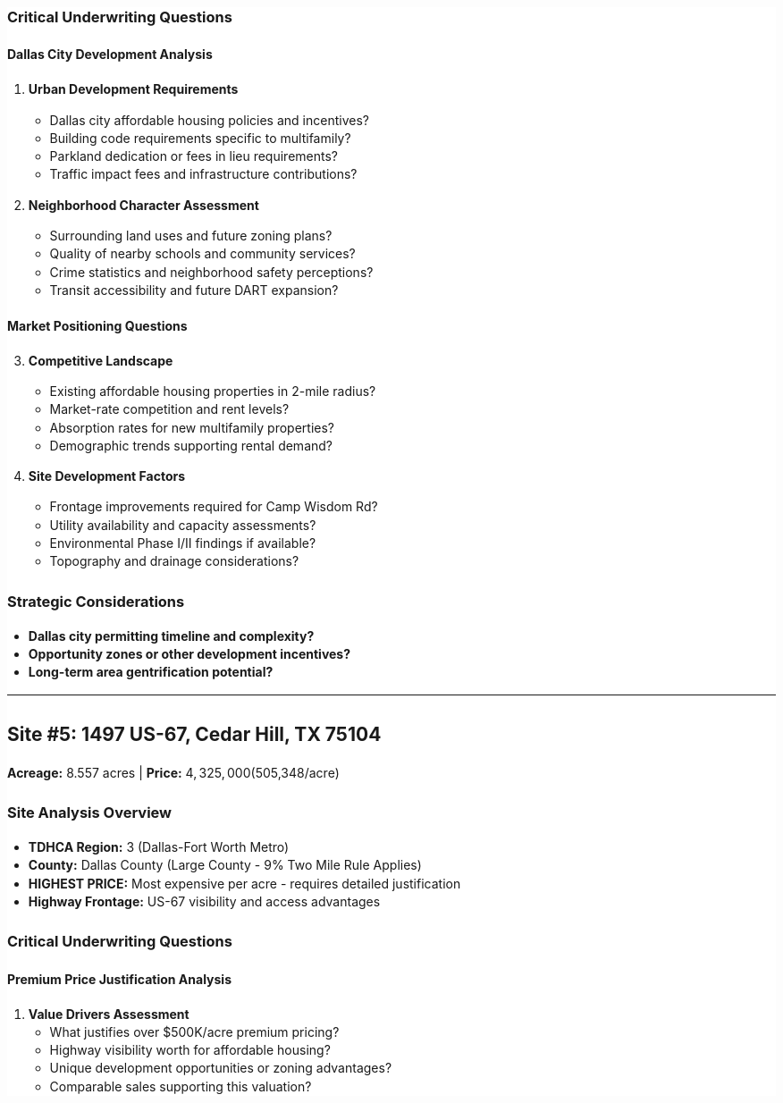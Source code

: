 ### Critical Underwriting Questions

#### **Dallas City Development Analysis**
1. **Urban Development Requirements**
   - Dallas city affordable housing policies and incentives?
   - Building code requirements specific to multifamily?
   - Parkland dedication or fees in lieu requirements?
   - Traffic impact fees and infrastructure contributions?

2. **Neighborhood Character Assessment**
   - Surrounding land uses and future zoning plans?
   - Quality of nearby schools and community services?
   - Crime statistics and neighborhood safety perceptions?
   - Transit accessibility and future DART expansion?

#### **Market Positioning Questions**
3. **Competitive Landscape**
   - Existing affordable housing properties in 2-mile radius?
   - Market-rate competition and rent levels?
   - Absorption rates for new multifamily properties?
   - Demographic trends supporting rental demand?

4. **Site Development Factors**
   - Frontage improvements required for Camp Wisdom Rd?
   - Utility availability and capacity assessments?
   - Environmental Phase I/II findings if available?
   - Topography and drainage considerations?

### Strategic Considerations
- **Dallas city permitting timeline and complexity?**
- **Opportunity zones or other development incentives?**
- **Long-term area gentrification potential?**

---

## Site #5: 1497 US-67, Cedar Hill, TX 75104
**Acreage:** 8.557 acres | **Price:** $4,325,000 ($505,348/acre)

### Site Analysis Overview
- **TDHCA Region:** 3 (Dallas-Fort Worth Metro)
- **County:** Dallas County (Large County - 9% Two Mile Rule Applies)
- **HIGHEST PRICE:** Most expensive per acre - requires detailed justification
- **Highway Frontage:** US-67 visibility and access advantages

### Critical Underwriting Questions

#### **Premium Price Justification Analysis**
1. **Value Drivers Assessment**
   - What justifies over $500K/acre premium pricing?
   - Highway visibility worth for affordable housing?
   - Unique development opportunities or zoning advantages?
   - Comparable sales supporting this valuation?

